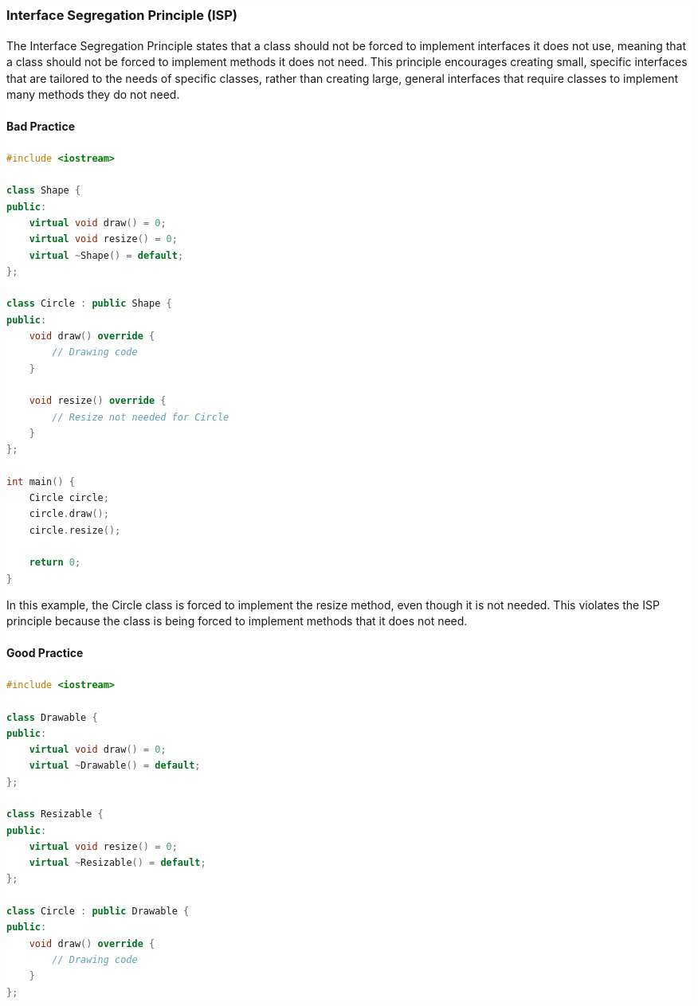 ### Interface Segregation Principle (ISP)
The Interface Segregation Principle states that a class should not be forced to implement interfaces it does not use, meaning that a class should not be forced to implement methods it does not need. This principle encourages creating small, specific interfaces that are tailored to the needs of specific classes, rather than creating large, general interfaces that require classes to implement many methods they do not need.

#### Bad Practice
```cpp
#include <iostream>

class Shape {
public:
    virtual void draw() = 0;
    virtual void resize() = 0;
    virtual ~Shape() = default;
};

class Circle : public Shape {
public:
    void draw() override {
        // Drawing code
    }

    void resize() override {
        // Resize not needed for Circle
    }
};

int main() {
    Circle circle;
    circle.draw();
    circle.resize();

    return 0;
}
```
In this example, the Circle class is forced to implement the resize method, even though it is not needed. This violates the ISP principle because the class is being forced to implement methods that it does not need.

#### Good Practice
```cpp
#include <iostream>

class Drawable {
public:
    virtual void draw() = 0;
    virtual ~Drawable() = default;
};

class Resizable {
public:
    virtual void resize() = 0;
    virtual ~Resizable() = default;
};

class Circle : public Drawable {
public:
    void draw() override {
        // Drawing code
    }
};

```